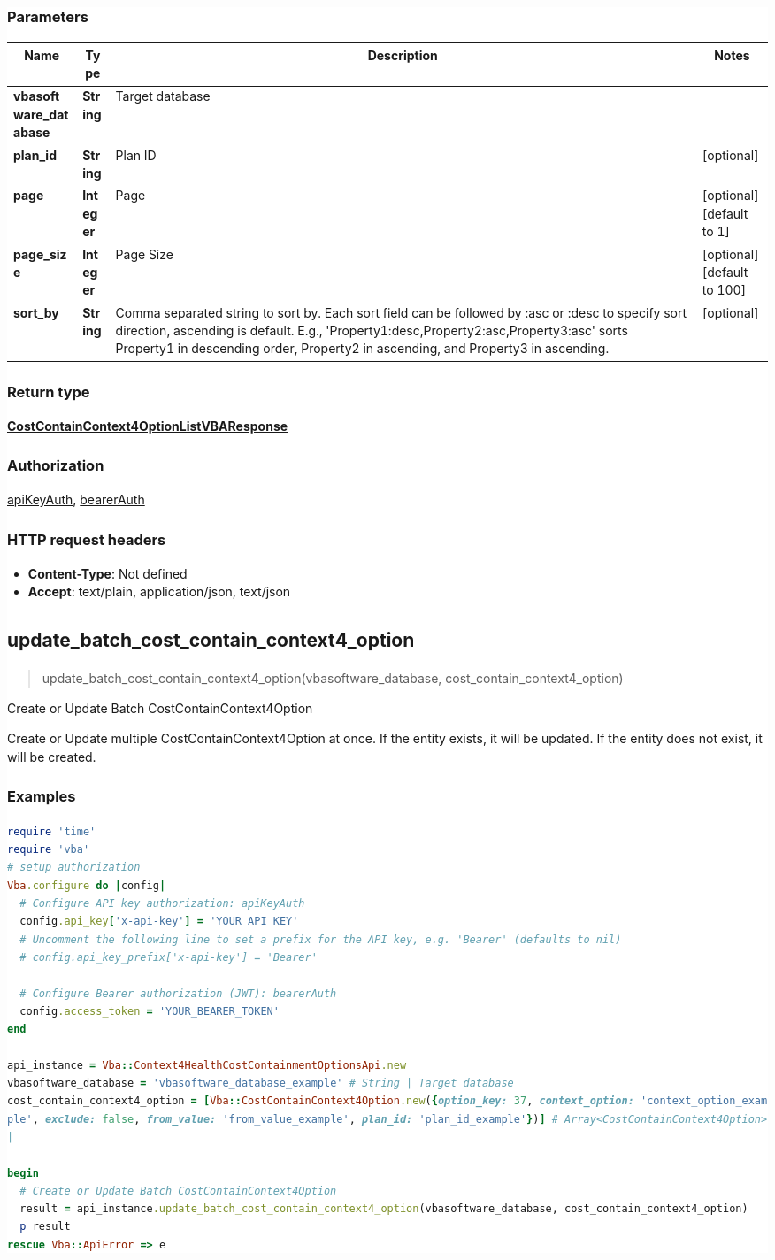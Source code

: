 ### Parameters

| Name | Type | Description | Notes |
| ---- | ---- | ----------- | ----- |
| **vbasoftware_database** | **String** | Target database |  |
| **plan_id** | **String** | Plan ID | [optional] |
| **page** | **Integer** | Page | [optional][default to 1] |
| **page_size** | **Integer** | Page Size | [optional][default to 100] |
| **sort_by** | **String** | Comma separated string to sort by. Each sort field can be followed by :asc or :desc to specify sort direction, ascending is default. E.g., &#39;Property1:desc,Property2:asc,Property3:asc&#39; sorts Property1 in descending order, Property2 in ascending, and Property3 in ascending. | [optional] |

### Return type

[**CostContainContext4OptionListVBAResponse**](CostContainContext4OptionListVBAResponse.md)

### Authorization

[apiKeyAuth](../README.md#apiKeyAuth), [bearerAuth](../README.md#bearerAuth)

### HTTP request headers

- **Content-Type**: Not defined
- **Accept**: text/plain, application/json, text/json


## update_batch_cost_contain_context4_option

> <MultiCodeResponseListVBAResponse> update_batch_cost_contain_context4_option(vbasoftware_database, cost_contain_context4_option)

Create or Update Batch CostContainContext4Option

Create or Update multiple CostContainContext4Option at once.  If the entity exists, it will be updated.  If the entity does not exist, it will be created.

### Examples

```ruby
require 'time'
require 'vba'
# setup authorization
Vba.configure do |config|
  # Configure API key authorization: apiKeyAuth
  config.api_key['x-api-key'] = 'YOUR API KEY'
  # Uncomment the following line to set a prefix for the API key, e.g. 'Bearer' (defaults to nil)
  # config.api_key_prefix['x-api-key'] = 'Bearer'

  # Configure Bearer authorization (JWT): bearerAuth
  config.access_token = 'YOUR_BEARER_TOKEN'
end

api_instance = Vba::Context4HealthCostContainmentOptionsApi.new
vbasoftware_database = 'vbasoftware_database_example' # String | Target database
cost_contain_context4_option = [Vba::CostContainContext4Option.new({option_key: 37, context_option: 'context_option_example', exclude: false, from_value: 'from_value_example', plan_id: 'plan_id_example'})] # Array<CostContainContext4Option> | 

begin
  # Create or Update Batch CostContainContext4Option
  result = api_instance.update_batch_cost_contain_context4_option(vbasoftware_database, cost_contain_context4_option)
  p result
rescue Vba::ApiError => e
```